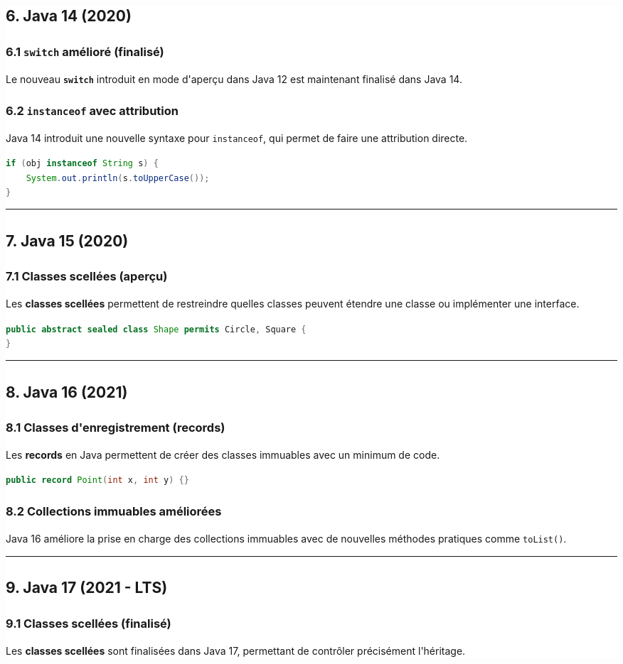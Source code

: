 
## 6. Java 14 (2020)

### 6.1 `switch` amélioré (finalisé)
Le nouveau **`switch`** introduit en mode d'aperçu dans Java 12 est maintenant finalisé dans Java 14.

### 6.2 `instanceof` avec attribution
Java 14 introduit une nouvelle syntaxe pour `instanceof`, qui permet de faire une attribution directe.

```java
if (obj instanceof String s) {
    System.out.println(s.toUpperCase());
}
```

---

## 7. Java 15 (2020)

### 7.1 Classes scellées (aperçu)
Les **classes scellées** permettent de restreindre quelles classes peuvent étendre une classe ou implémenter une interface.

```java
public abstract sealed class Shape permits Circle, Square {
}
```

---

## 8. Java 16 (2021)

### 8.1 Classes d'enregistrement (records)
Les **records** en Java permettent de créer des classes immuables avec un minimum de code.

```java
public record Point(int x, int y) {}
```

### 8.2 Collections immuables améliorées
Java 16 améliore la prise en charge des collections immuables avec de nouvelles méthodes pratiques comme `toList()`.

---

## 9. Java 17 (2021 - LTS)

### 9.1 Classes scellées (finalisé)
Les **classes scellées** sont finalisées dans Java 17, permettant de contrôler précisément l'héritage.
